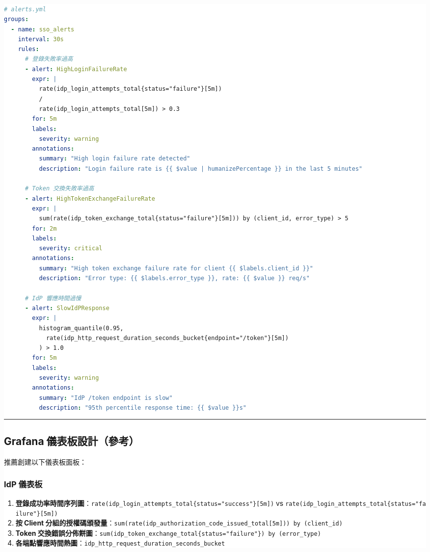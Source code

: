 ```yaml
# alerts.yml
groups:
  - name: sso_alerts
    interval: 30s
    rules:
      # 登錄失敗率過高
      - alert: HighLoginFailureRate
        expr: |
          rate(idp_login_attempts_total{status="failure"}[5m]) 
          / 
          rate(idp_login_attempts_total[5m]) > 0.3
        for: 5m
        labels:
          severity: warning
        annotations:
          summary: "High login failure rate detected"
          description: "Login failure rate is {{ $value | humanizePercentage }} in the last 5 minutes"

      # Token 交換失敗率過高
      - alert: HighTokenExchangeFailureRate
        expr: |
          sum(rate(idp_token_exchange_total{status="failure"}[5m])) by (client_id, error_type) > 5
        for: 2m
        labels:
          severity: critical
        annotations:
          summary: "High token exchange failure rate for client {{ $labels.client_id }}"
          description: "Error type: {{ $labels.error_type }}, rate: {{ $value }} req/s"

      # IdP 響應時間過慢
      - alert: SlowIdPResponse
        expr: |
          histogram_quantile(0.95, 
            rate(idp_http_request_duration_seconds_bucket{endpoint="/token"}[5m])
          ) > 1.0
        for: 5m
        labels:
          severity: warning
        annotations:
          summary: "IdP /token endpoint is slow"
          description: "95th percentile response time: {{ $value }}s"
```

---

## Grafana 儀表板設計（參考）

推薦創建以下儀表板面板：

### IdP 儀表板
1. **登錄成功率時間序列圖**：`rate(idp_login_attempts_total{status="success"}[5m])` vs `rate(idp_login_attempts_total{status="failure"}[5m])`
2. **按 Client 分組的授權碼頒發量**：`sum(rate(idp_authorization_code_issued_total[5m])) by (client_id)`
3. **Token 交換錯誤分佈餅圖**：`sum(idp_token_exchange_total{status="failure"}) by (error_type)`
4. **各端點響應時間熱圖**：`idp_http_request_duration_seconds_bucket`
